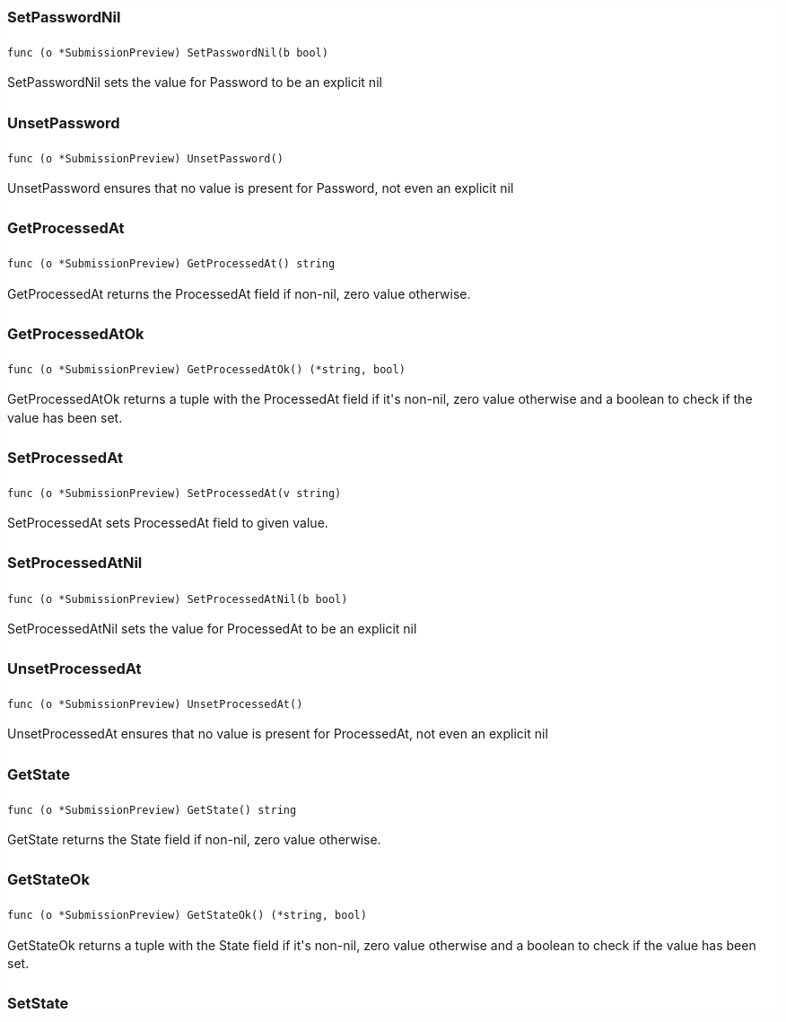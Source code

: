 
### SetPasswordNil

`func (o *SubmissionPreview) SetPasswordNil(b bool)`

 SetPasswordNil sets the value for Password to be an explicit nil

### UnsetPassword
`func (o *SubmissionPreview) UnsetPassword()`

UnsetPassword ensures that no value is present for Password, not even an explicit nil
### GetProcessedAt

`func (o *SubmissionPreview) GetProcessedAt() string`

GetProcessedAt returns the ProcessedAt field if non-nil, zero value otherwise.

### GetProcessedAtOk

`func (o *SubmissionPreview) GetProcessedAtOk() (*string, bool)`

GetProcessedAtOk returns a tuple with the ProcessedAt field if it's non-nil, zero value otherwise
and a boolean to check if the value has been set.

### SetProcessedAt

`func (o *SubmissionPreview) SetProcessedAt(v string)`

SetProcessedAt sets ProcessedAt field to given value.


### SetProcessedAtNil

`func (o *SubmissionPreview) SetProcessedAtNil(b bool)`

 SetProcessedAtNil sets the value for ProcessedAt to be an explicit nil

### UnsetProcessedAt
`func (o *SubmissionPreview) UnsetProcessedAt()`

UnsetProcessedAt ensures that no value is present for ProcessedAt, not even an explicit nil
### GetState

`func (o *SubmissionPreview) GetState() string`

GetState returns the State field if non-nil, zero value otherwise.

### GetStateOk

`func (o *SubmissionPreview) GetStateOk() (*string, bool)`

GetStateOk returns a tuple with the State field if it's non-nil, zero value otherwise
and a boolean to check if the value has been set.

### SetState
